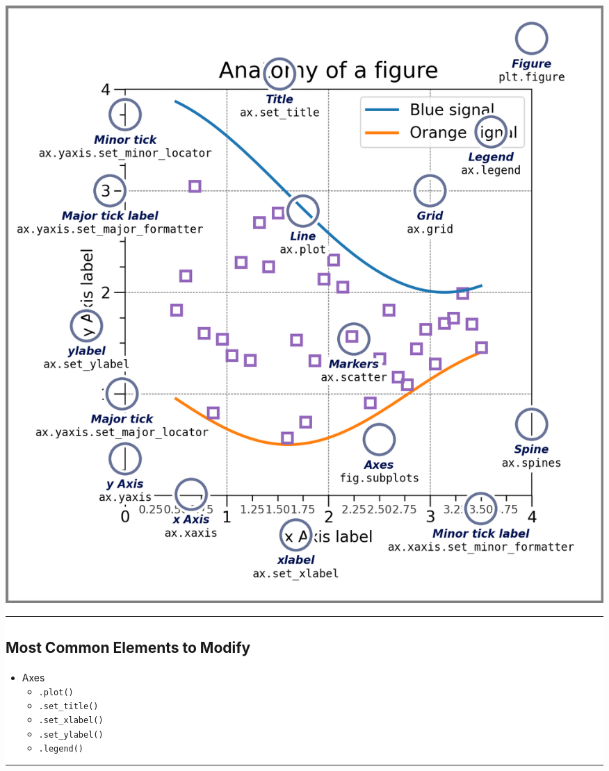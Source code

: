![w:640 center](./images/anatomy.png)



---

## Most Common Elements to Modify

- Axes
  - `.plot()`
  - `.set_title()`
  - `.set_xlabel()`
  - `.set_ylabel()`
  - `.legend()`

---